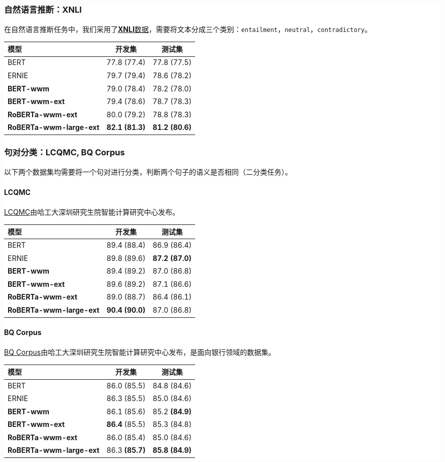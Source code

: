 
### 自然语言推断：XNLI
在自然语言推断任务中，我们采用了[**XNLI**数据](https://github.com/google-research/bert/blob/master/multilingual.md)，需要将文本分成三个类别：`entailment`，`neutral`，`contradictory`。

| 模型 | 开发集 | 测试集 |
| :------- | :---------: | :---------: |
| BERT | 77.8 (77.4) | 77.8 (77.5) | 
| ERNIE | 79.7 (79.4) | 78.6 (78.2) | 
| **BERT-wwm** | 79.0 (78.4) | 78.2 (78.0) | 
| **BERT-wwm-ext** | 79.4 (78.6) | 78.7 (78.3) |
| **RoBERTa-wwm-ext** | 80.0 (79.2) | 78.8 (78.3) |
| **RoBERTa-wwm-large-ext** | **82.1 (81.3)** | **81.2 (80.6)** |


### 句对分类：LCQMC, BQ Corpus
以下两个数据集均需要将一个句对进行分类，判断两个句子的语义是否相同（二分类任务）。

#### LCQMC
[LCQMC](http://icrc.hitsz.edu.cn/info/1037/1146.htm)由哈工大深圳研究生院智能计算研究中心发布。 

| 模型 | 开发集 | 测试集 |
| :------- | :---------: | :---------: |
| BERT | 89.4 (88.4) | 86.9 (86.4) |  
| ERNIE | 89.8 (89.6) | **87.2 (87.0)** |
| **BERT-wwm** | 89.4 (89.2) | 87.0 (86.8) |
| **BERT-wwm-ext** | 89.6 (89.2) | 87.1 (86.6) |
| **RoBERTa-wwm-ext** | 89.0 (88.7) | 86.4 (86.1) |
| **RoBERTa-wwm-large-ext** | **90.4 (90.0)** | 87.0 (86.8) |


#### BQ Corpus 
[BQ Corpus](http://icrc.hitsz.edu.cn/Article/show/175.html)由哈工大深圳研究生院智能计算研究中心发布，是面向银行领域的数据集。

| 模型 | 开发集 | 测试集 |
| :------- | :---------: | :---------: |
| BERT | 86.0 (85.5) | 84.8 (84.6) | 
| ERNIE | 86.3 (85.5) | 85.0 (84.6) |
| **BERT-wwm** | 86.1 (85.6) | 85.2 **(84.9)** |
| **BERT-wwm-ext** | **86.4** (85.5) | 85.3 (84.8) |
| **RoBERTa-wwm-ext** | 86.0 (85.4) | 85.0 (84.6) |
| **RoBERTa-wwm-large-ext** | 86.3 **(85.7)** | **85.8 (84.9)** |

